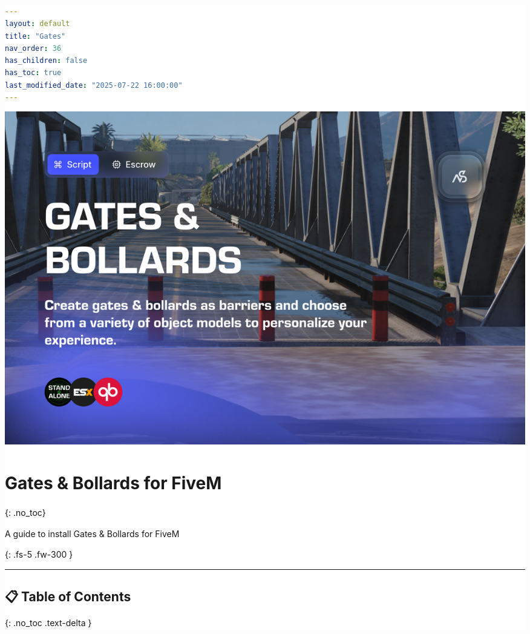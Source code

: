 ```yaml
---
layout: default
title: "Gates"
nav_order: 36
has_children: false
has_toc: true
last_modified_date: "2025-07-22 16:00:00"
---
```


<img class="cover-img" src="/assets/img/night_gates.png" alt="Gates & Bollards for FiveM" draggable="false">

# Gates & Bollards for FiveM
{: .no_toc}

A guide to install Gates & Bollards for FiveM

{: .fs-5 .fw-300 }

---

## 📋 Table of Contents
{: .no_toc .text-delta }
